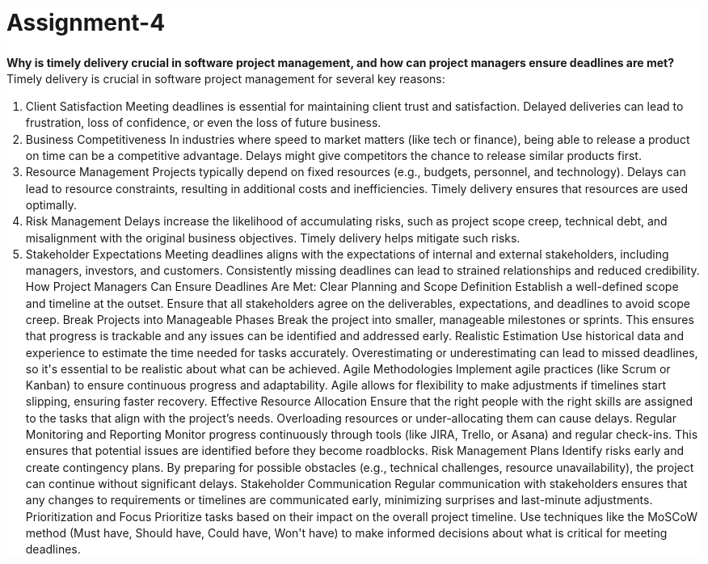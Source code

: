 # Assignment-4
**Why is timely delivery crucial in software project management, and how can project managers ensure deadlines are met?**
Timely delivery is crucial in software project management for several key reasons:
1. Client Satisfaction
Meeting deadlines is essential for maintaining client trust and satisfaction. Delayed deliveries can lead to frustration, loss of confidence, or even the loss of future business.
2. Business Competitiveness
In industries where speed to market matters (like tech or finance), being able to release a product on time can be a competitive advantage. Delays might give competitors the chance to release similar products first.
3. Resource Management
Projects typically depend on fixed resources (e.g., budgets, personnel, and technology). Delays can lead to resource constraints, resulting in additional costs and inefficiencies. Timely delivery ensures that resources are used optimally.
4. Risk Management
Delays increase the likelihood of accumulating risks, such as project scope creep, technical debt, and misalignment with the original business objectives. Timely delivery helps mitigate such risks.
5. Stakeholder Expectations
Meeting deadlines aligns with the expectations of internal and external stakeholders, including managers, investors, and customers. Consistently missing deadlines can lead to strained relationships and reduced credibility.
How Project Managers Can Ensure Deadlines Are Met:
Clear Planning and Scope Definition
Establish a well-defined scope and timeline at the outset. Ensure that all stakeholders agree on the deliverables, expectations, and deadlines to avoid scope creep.
Break Projects into Manageable Phases
Break the project into smaller, manageable milestones or sprints. This ensures that progress is trackable and any issues can be identified and addressed early.
Realistic Estimation
Use historical data and experience to estimate the time needed for tasks accurately. Overestimating or underestimating can lead to missed deadlines, so it's essential to be realistic about what can be achieved.
Agile Methodologies
Implement agile practices (like Scrum or Kanban) to ensure continuous progress and adaptability. Agile allows for flexibility to make adjustments if timelines start slipping, ensuring faster recovery.
Effective Resource Allocation
Ensure that the right people with the right skills are assigned to the tasks that align with the project’s needs. Overloading resources or under-allocating them can cause delays.
Regular Monitoring and Reporting
Monitor progress continuously through tools (like JIRA, Trello, or Asana) and regular check-ins. This ensures that potential issues are identified before they become roadblocks.
Risk Management Plans
Identify risks early and create contingency plans. By preparing for possible obstacles (e.g., technical challenges, resource unavailability), the project can continue without significant delays.
Stakeholder Communication
Regular communication with stakeholders ensures that any changes to requirements or timelines are communicated early, minimizing surprises and last-minute adjustments.
Prioritization and Focus
Prioritize tasks based on their impact on the overall project timeline. Use techniques like the MoSCoW method (Must have, Should have, Could have, Won't have) to make informed decisions about what is critical for meeting deadlines.
